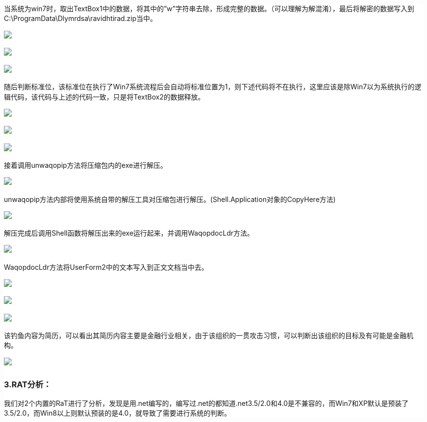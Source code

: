 当系统为win7时，取出TextBox1中的数据，将其中的”w”字符串去除，形成完整的数据。（可以理解为解混淆），最后将解密的数据写入到C:\ProgramData\Dlymrdsa\ravidhtirad.zip当中。

[![](https://p5.ssl.qhimg.com/t0168499afdd9afe1cc.png)](https://p5.ssl.qhimg.com/t0168499afdd9afe1cc.png)

[![](https://p3.ssl.qhimg.com/t017afb42f52d1815d9.png)](https://p3.ssl.qhimg.com/t017afb42f52d1815d9.png)

[![](https://p1.ssl.qhimg.com/t013b0b54f6a4c45b62.png)](https://p1.ssl.qhimg.com/t013b0b54f6a4c45b62.png)

随后判断标准位，该标准位在执行了Win7系统流程后会自动将标准位置为1，则下述代码将不在执行，这里应该是除Win7以为系统执行的逻辑代码，该代码与上述的代码一致，只是将TextBox2的数据释放。

[![](https://p3.ssl.qhimg.com/t014a7a959fa46ca051.png)](https://p3.ssl.qhimg.com/t014a7a959fa46ca051.png)

[![](https://p0.ssl.qhimg.com/t018788e4396fa26004.png)](https://p0.ssl.qhimg.com/t018788e4396fa26004.png)

[![](https://p3.ssl.qhimg.com/t015f3b2f6510a7cccd.png)](https://p3.ssl.qhimg.com/t015f3b2f6510a7cccd.png)

接着调用unwaqopip方法将压缩包内的exe进行解压。

[![](https://p5.ssl.qhimg.com/t0142c3a1a7c839deef.png)](https://p5.ssl.qhimg.com/t0142c3a1a7c839deef.png)

unwaqopip方法内部将使用系统自带的解压工具对压缩包进行解压。(Shell.Application对象的CopyHere方法)

[![](https://p1.ssl.qhimg.com/t01c99ccc49c064b993.png)](https://p1.ssl.qhimg.com/t01c99ccc49c064b993.png)

解压完成后调用Shell函数将解压出来的exe运行起来，并调用WaqopdocLdr方法。

[![](https://p3.ssl.qhimg.com/t017ca28124ba9289d3.png)](https://p3.ssl.qhimg.com/t017ca28124ba9289d3.png)

WaqopdocLdr方法将UserForm2中的文本写入到正文文档当中去。

[![](https://p4.ssl.qhimg.com/t01675bdc42b7a4a917.png)](https://p4.ssl.qhimg.com/t01675bdc42b7a4a917.png)

[![](https://p5.ssl.qhimg.com/t012c09f1ea0a82a139.png)](https://p5.ssl.qhimg.com/t012c09f1ea0a82a139.png)

[![](https://p0.ssl.qhimg.com/t015cbacc0926c942f9.png)](https://p0.ssl.qhimg.com/t015cbacc0926c942f9.png)

该钓鱼内容为简历，可以看出其简历内容主要是金融行业相关，由于该组织的一贯攻击习惯，可以判断出该组织的目标及有可能是金融机构。

[![](https://p1.ssl.qhimg.com/t0180f1027372ce543c.png)](https://p1.ssl.qhimg.com/t0180f1027372ce543c.png)

### <a class="reference-link" name="3.RAT%E5%88%86%E6%9E%90%EF%BC%9A"></a>3.RAT分析：

我们对2个内置的RaT进行了分析，发现是用.net编写的，编写过.net的都知道.net3.5/2.0和4.0是不兼容的，而Win7和XP默认是预装了3.5/2.0，而Win8以上则默认预装的是4.0，就导致了需要进行系统的判断。
